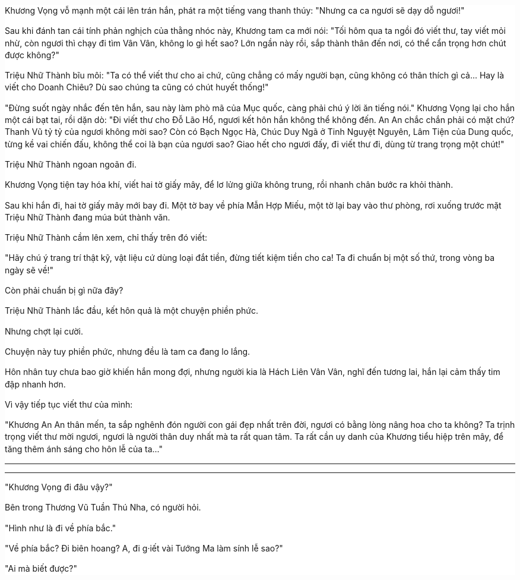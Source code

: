 Khương Vọng vỗ mạnh một cái lên trán hắn, phát ra một tiếng vang thanh thúy: "Nhưng ca ca ngươi sẽ dạy dỗ ngươi!"

Sau khi đánh tan cái tính phản nghịch của thằng nhóc này, Khương tam ca mới nói: "Tối hôm qua ta ngồi đó viết thư, tay viết mỏi nhừ, còn ngươi thì chạy đi tìm Vân Vân, không lo gì hết sao? Lớn ngần này rồi, sắp thành thân đến nơi, có thể cẩn trọng hơn chút được không?"

Triệu Nhữ Thành bĩu môi: "Ta có thể viết thư cho ai chứ, cũng chẳng có mấy người bạn, cũng không có thân thích gì cả... Hay là viết cho Doanh Chiêu? Dù sao chúng ta cũng có chút huyết thống!"

"Đừng suốt ngày nhắc đến tên hắn, sau này làm phò mã của Mục quốc, càng phải chú ý lời ăn tiếng nói." Khương Vọng lại cho hắn một cái bạt tai, rồi dặn dò: "Đi viết thư cho Đỗ Lão Hổ, ngươi kết hôn hắn không thể không đến. An An chắc chắn phải có mặt chứ? Thanh Vũ tỷ tỷ của ngươi không mời sao? Còn có Bạch Ngọc Hà, Chúc Duy Ngã ở Tinh Nguyệt Nguyên, Lâm Tiện của Dung quốc, từng kề vai chiến đấu, không thể coi là bạn của ngươi sao? Giao hết cho ngươi đấy, đi viết thư đi, dùng từ trang trọng một chút!"

Triệu Nhữ Thành ngoan ngoãn đi.

Khương Vọng tiện tay hóa khí, viết hai tờ giấy mây, để lơ lửng giữa không trung, rồi nhanh chân bước ra khỏi thành.

Sau khi hắn đi, hai tờ giấy mây mới bay đi. Một tờ bay về phía Mẫn Hợp Miếu, một tờ lại bay vào thư phòng, rơi xuống trước mặt Triệu Nhữ Thành đang múa bút thành văn.

Triệu Nhữ Thành cầm lên xem, chỉ thấy trên đó viết:

"Hãy chú ý trang trí thật kỹ, vật liệu cứ dùng loại đắt tiền, đừng tiết kiệm tiền cho ca! Ta đi chuẩn bị một số thứ, trong vòng ba ngày sẽ về!"

Còn phải chuẩn bị gì nữa đây?

Triệu Nhữ Thành lắc đầu, kết hôn quả là một chuyện phiền phức.

Nhưng chợt lại cười.

Chuyện này tuy phiền phức, nhưng đều là tam ca đang lo lắng.

Hôn nhân tuy chưa bao giờ khiến hắn mong đợi, nhưng người kia là Hách Liên Vân Vân, nghĩ đến tương lai, hắn lại cảm thấy tim đập nhanh hơn.

Vì vậy tiếp tục viết thư của mình:

"Khương An An thân mến, ta sắp nghênh đón người con gái đẹp nhất trên đời, ngươi có bằng lòng nâng hoa cho ta không? Ta trịnh trọng viết thư mời ngươi, ngươi là người thân duy nhất mà ta rất quan tâm. Ta rất cần uy danh của Khương tiểu hiệp trên mây, để tăng thêm ánh sáng cho hôn lễ của ta..."

----------------

----------------

"Khương Vọng đi đâu vậy?"

Bên trong Thương Vũ Tuần Thú Nha, có người hỏi.

"Hình như là đi về phía bắc."

"Về phía bắc? Đi biên hoang? A, đi g·iết vài Tướng Ma làm sính lễ sao?"

"Ai mà biết được?"
